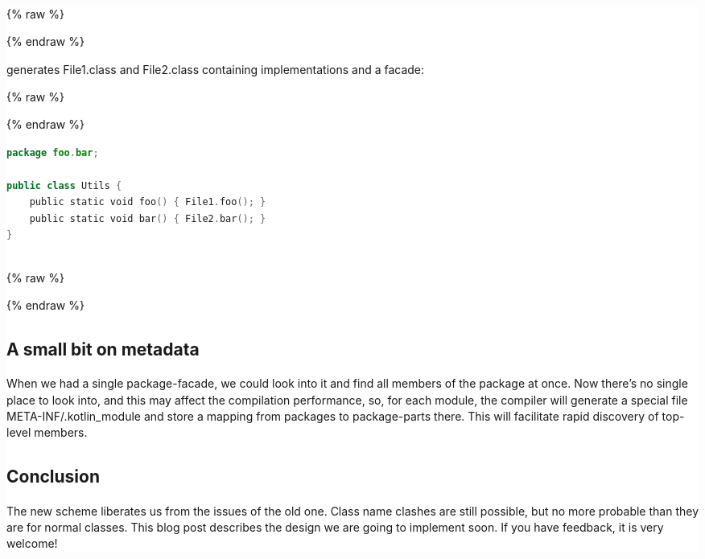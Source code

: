 {% raw %}
<p></p>
{% endraw %}

generates File1.class and File2.class containing implementations and a facade:

{% raw %}
<p></p>
{% endraw %}

```kotlin
package foo.bar;
 
public class Utils {
    public static void foo() { File1.foo(); }
    public static void bar() { File2.bar(); }
}
 
```

{% raw %}
<p></p>
{% endraw %}

## A small bit on metadata

When we had a single package-facade, we could look into it and find all members of the package at once. Now there’s no single place to look into, and this may affect the compilation performance, so, for each module, the compiler will generate a special file META-INF/<module name>.kotlin_module and store a mapping from packages to package-parts there. This will facilitate rapid discovery of top-level members.
## Conclusion

The new scheme liberates us from the issues of the old one. Class name clashes are still possible, but no more probable than they are for normal classes.
This blog post describes the design we are going to implement soon.
If you have feedback, it is very welcome!
